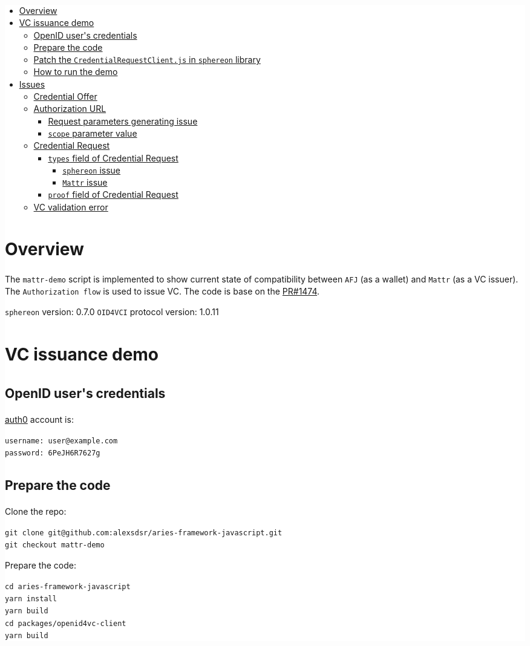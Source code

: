 - [Overview](#overview)
- [VC issuance demo](#vc-issuance-demo)
  - [OpenID user's credentials](#openid-users-credentials)
  - [Prepare the code](#prepare-the-code)
  - [Patch the `CredentialRequestClient.js` in `sphereon` library](#patch-the-credentialrequestclientjs-in-sphereon-library)
  - [How to run the demo](#how-to-run-the-demo)
- [Issues](#issues)
  - [Credential Offer](#credential-offer)
  - [Authorization URL](#authorization-url)
    - [Request parameters generating issue](#request-parameters-generating-issue)
    - [`scope` parameter value](#scope-parameter-value)
  - [Credential Request](#credential-request)
    - [`types` field of Credential Request](#types-field-of-credential-request)
      - [`sphereon` issue](#sphereon-issue)
      - [`Mattr` issue](#mattr-issue)
    - [`proof` field of Credential Request](#proof-field-of-credential-request)
  - [VC validation error](#vc-validation-error)


# Overview

The `mattr-demo` script is implemented to show current state of compatibility between `AFJ` (as a wallet) and `Mattr` (as a VC issuer). The `Authorization flow` is used to issue VC. The code is base on the [PR#1474](https://github.com/hyperledger/aries-framework-javascript/pull/1474).

`sphereon` version: 0.7.0
`OID4VCI` protocol version: 1.0.11

# VC issuance demo

## OpenID user's credentials

[auth0](https://auth0.com) account is:

```
username: user@example.com
password: 6PeJH6R7627g
```

## Prepare the code

Clone the repo:

```
git clone git@github.com:alexsdsr/aries-framework-javascript.git
git checkout mattr-demo
```

Prepare the code:

```
cd aries-framework-javascript
yarn install
yarn build
cd packages/openid4vc-client
yarn build
```
